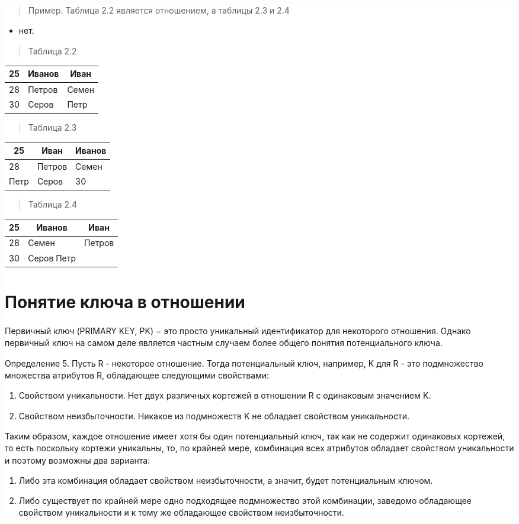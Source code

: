 >   Пример. Таблица 2.2 является отношением, а таблицы 2.3 и 2.4

-   нет.

>   Таблица 2.2

| 25 | Иванов | Иван  |
|----|--------|-------|
| 28 | Петров | Семен |
| 30 | Серов  | Петр  |

>   Таблица 2.3

| 25   | Иван   | Иванов |
|------|--------|--------|
| 28   | Петров | Семен  |
| Петр | Серов  | 30     |

>   Таблица 2.4

| 25 | Иванов     | Иван   |
|----|------------|--------|
| 28 | Семен      | Петров |
| 30 | Серов Петр |        |

Понятие ключа в отношении
=========================

Первичный ключ (PRIMARY KEY, PK) − это просто уникальный идентификатор для
некоторого отношения. Однако первичный ключ на самом деле является частным
случаем более общего понятия потенциального ключа.

Определение 5. Пусть R - некоторое отношение. Тогда потенциальный ключ,
например, K для R - это подмножество множества атрибутов R, обладающее
следующими свойствами:

1.  Свойством уникальности. Нет двух различных кортежей в отношении R с
    одинаковым значением K.

2.  Свойством неизбыточности. Никакое из подмножеств K не обладает свойством
    уникальности.

Таким образом, каждое отношение имеет хотя бы один потенциальный ключ, так как
не содержит одинаковых кортежей, то есть поскольку кортежи уникальны, то, по
крайней мере, комбинация всех атрибутов обладает свойством уникальности и
поэтому возможны два варианта:

1.  Либо эта комбинация обладает свойством неизбыточности, а значит, будет
    потенциальным ключом.

2.  Либо существует по крайней мере одно подходящее подмножество этой
    комбинации, заведомо обладающее свойством уникальности и к тому же
    обладающее свойством неизбыточности.
